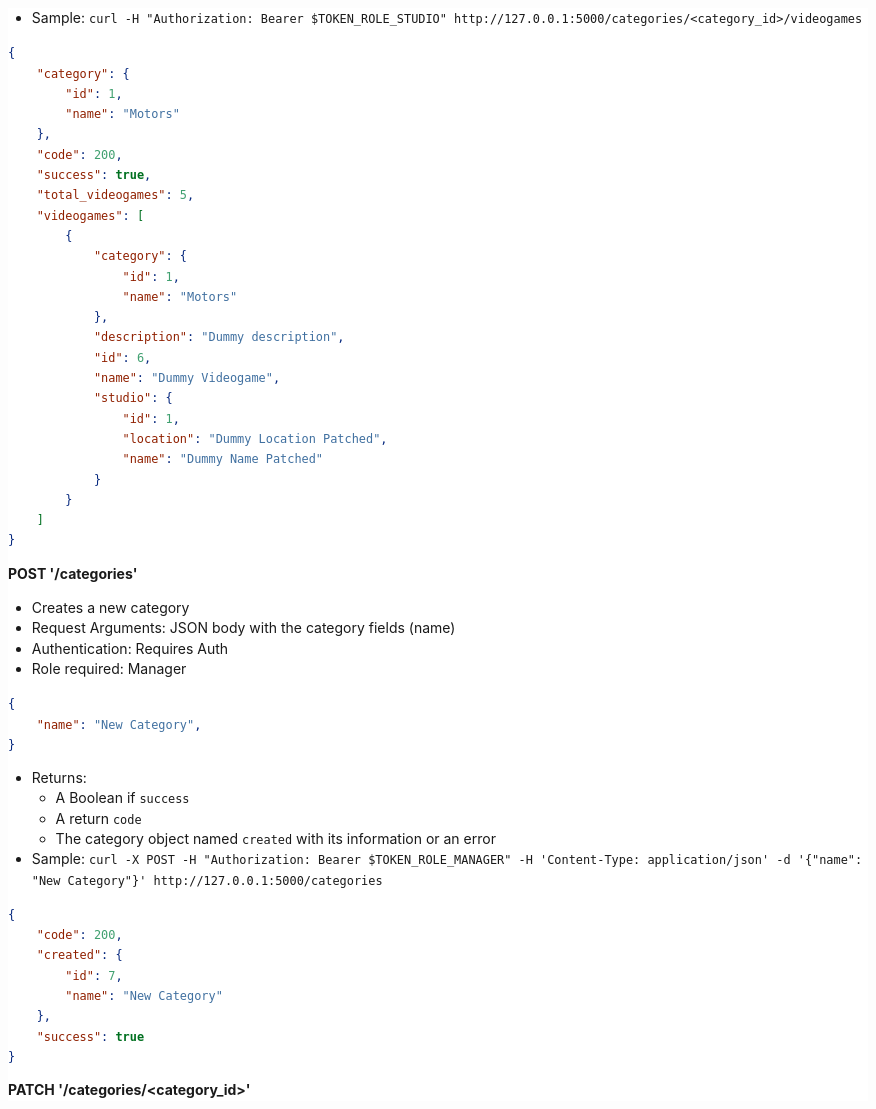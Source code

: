 - Sample: `curl -H "Authorization: Bearer $TOKEN_ROLE_STUDIO" http://127.0.0.1:5000/categories/<category_id>/videogames`

```json
{
    "category": {
        "id": 1,
        "name": "Motors"
    },
    "code": 200,
    "success": true,
    "total_videogames": 5,
    "videogames": [
        {
            "category": {
                "id": 1,
                "name": "Motors"
            },
            "description": "Dummy description",
            "id": 6,
            "name": "Dummy Videogame",
            "studio": {
                "id": 1,
                "location": "Dummy Location Patched",
                "name": "Dummy Name Patched"
            }
        }
    ]
}
```

**POST '/categories'**

- Creates a new category 
- Request Arguments: JSON body with the category fields (name)
- Authentication: Requires Auth
- Role required: Manager

```json
{
    "name": "New Category",
}
```
- Returns:
  - A Boolean if `success`
  - A return `code`
  - The category object named `created` with its information or an error
- Sample: `curl -X POST -H "Authorization: Bearer $TOKEN_ROLE_MANAGER" -H 'Content-Type: application/json' -d '{"name": "New Category"}' http://127.0.0.1:5000/categories`
```json
{
    "code": 200,
    "created": {
        "id": 7,
        "name": "New Category"
    },
    "success": true
}
```
**PATCH '/categories/<category_id>'**
